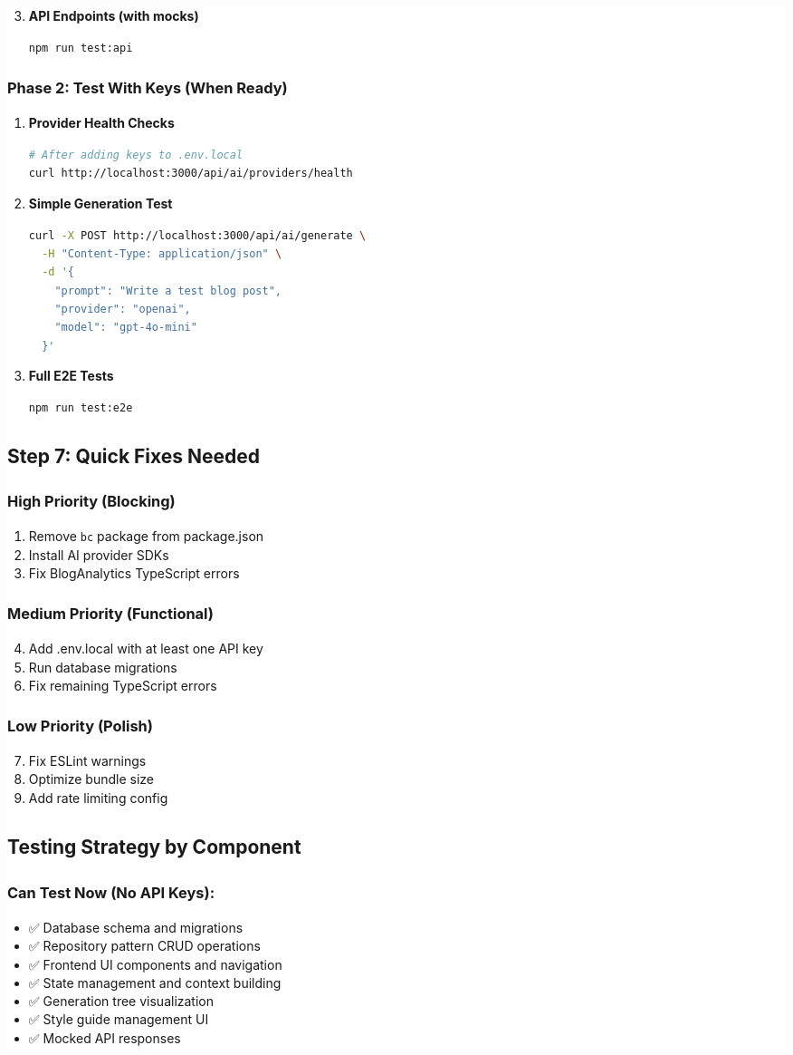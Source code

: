 3. **API Endpoints (with mocks)**
   ```bash
   npm run test:api
   ```

### Phase 2: Test With Keys (When Ready)
1. **Provider Health Checks**
   ```bash
   # After adding keys to .env.local
   curl http://localhost:3000/api/ai/providers/health
   ```

2. **Simple Generation Test**
   ```bash
   curl -X POST http://localhost:3000/api/ai/generate \
     -H "Content-Type: application/json" \
     -d '{
       "prompt": "Write a test blog post",
       "provider": "openai",
       "model": "gpt-4o-mini"
     }'
   ```

3. **Full E2E Tests**
   ```bash
   npm run test:e2e
   ```

## Step 7: Quick Fixes Needed

### High Priority (Blocking)
1. Remove `bc` package from package.json
2. Install AI provider SDKs
3. Fix BlogAnalytics TypeScript errors

### Medium Priority (Functional)
4. Add .env.local with at least one API key
5. Run database migrations
6. Fix remaining TypeScript errors

### Low Priority (Polish)
7. Fix ESLint warnings
8. Optimize bundle size
9. Add rate limiting config

## Testing Strategy by Component

### Can Test Now (No API Keys):
- ✅ Database schema and migrations
- ✅ Repository pattern CRUD operations
- ✅ Frontend UI components and navigation
- ✅ State management and context building
- ✅ Generation tree visualization
- ✅ Style guide management UI
- ✅ Mocked API responses
